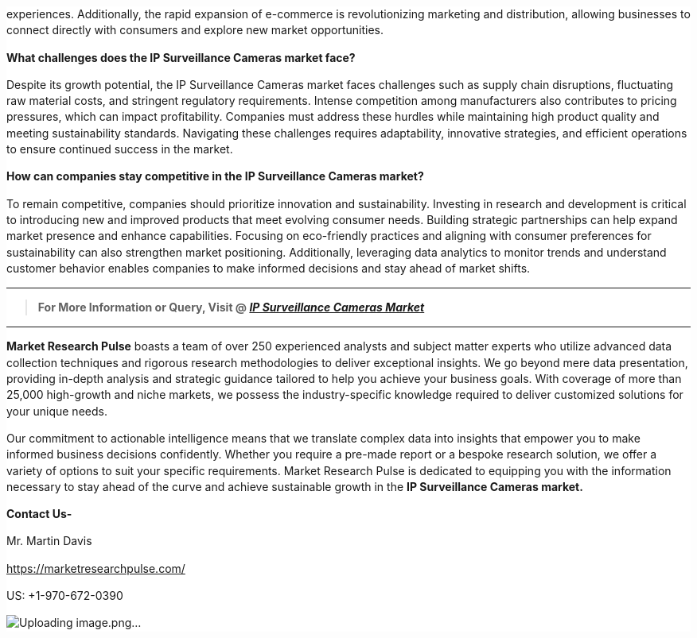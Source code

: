 experiences. Additionally, the rapid expansion of e-commerce is revolutionizing marketing and distribution, allowing businesses to connect directly with consumers and explore new market opportunities.</p><p><strong>What challenges does the IP Surveillance Cameras market face?</strong></p><p>Despite its growth potential, the IP Surveillance Cameras market faces challenges such as supply chain disruptions, fluctuating raw material costs, and stringent regulatory requirements. Intense competition among manufacturers also contributes to pricing pressures, which can impact profitability. Companies must address these hurdles while maintaining high product quality and meeting sustainability standards. Navigating these challenges requires adaptability, innovative strategies, and efficient operations to ensure continued success in the market.</p><p><strong>How can companies stay competitive in the IP Surveillance Cameras market?</strong></p><p>To remain competitive, companies should prioritize innovation and sustainability. Investing in research and development is critical to introducing new and improved products that meet evolving consumer needs. Building strategic partnerships can help expand market presence and enhance capabilities. Focusing on eco-friendly practices and aligning with consumer preferences for sustainability can also strengthen market positioning. Additionally, leveraging data analytics to monitor trends and understand customer behavior enables companies to make informed decisions and stay ahead of market shifts.</p><hr /><blockquote><p><strong>For More Information or Query, Visit @&nbsp;<em><a href="https://marketresearchpulse.com/report/145852/ip-surveillance-cameras-market?utm_source=Linkedin&utm_medium=023">IP Surveillance Cameras Market</a></em></strong></p></blockquote><hr /><p><strong>Market Research Pulse</strong> boasts a team of over 250 experienced analysts and subject matter experts who utilize advanced data collection techniques and rigorous research methodologies to deliver exceptional insights. We go beyond mere data presentation, providing in-depth analysis and strategic guidance tailored to help you achieve your business goals. With coverage of more than 25,000 high-growth and niche markets, we possess the industry-specific knowledge required to deliver customized solutions for your unique needs.</p><p>Our commitment to actionable intelligence means that we translate complex data into insights that empower you to make informed business decisions confidently. Whether you require a pre-made report or a bespoke research solution, we offer a variety of options to suit your specific requirements. Market Research Pulse is dedicated to equipping you with the information necessary to stay ahead of the curve and achieve sustainable growth in the <strong>IP Surveillance Cameras market.</strong></p><p><strong>Contact Us-</strong></p><p>Mr. Martin Davis</p><p>https://marketresearchpulse.com/</p><p>US: +1-970-672-0390</p>
![Uploading image.png…]()
